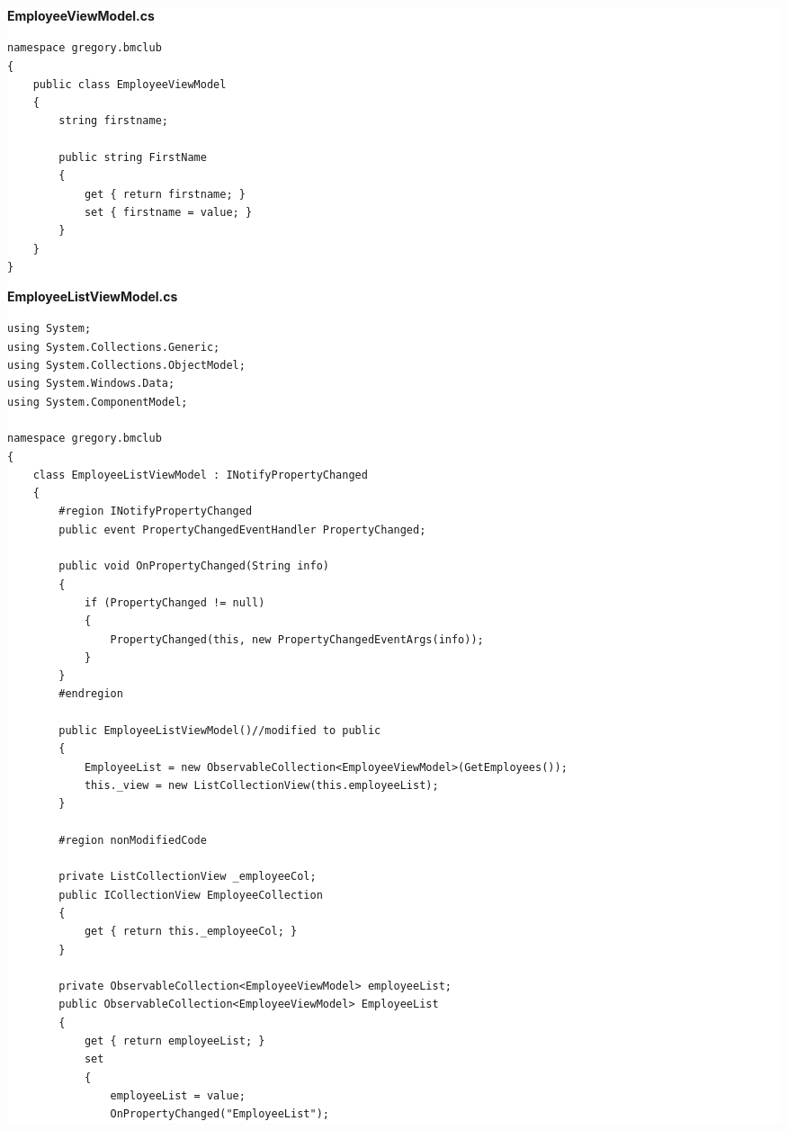 **EmployeeViewModel.cs**

```
namespace gregory.bmclub
{
    public class EmployeeViewModel
    {
        string firstname;

        public string FirstName
        {
            get { return firstname; }
            set { firstname = value; }
        }
    }
} 
```

**EmployeeListViewModel.cs**

```
using System;
using System.Collections.Generic;
using System.Collections.ObjectModel;
using System.Windows.Data;
using System.ComponentModel;

namespace gregory.bmclub
{
    class EmployeeListViewModel : INotifyPropertyChanged
    {
        #region INotifyPropertyChanged
        public event PropertyChangedEventHandler PropertyChanged;

        public void OnPropertyChanged(String info)
        {
            if (PropertyChanged != null)
            {
                PropertyChanged(this, new PropertyChangedEventArgs(info));
            }
        }
        #endregion

        public EmployeeListViewModel()//modified to public
        {
            EmployeeList = new ObservableCollection<EmployeeViewModel>(GetEmployees());
            this._view = new ListCollectionView(this.employeeList);
        }

        #region nonModifiedCode

        private ListCollectionView _employeeCol;
        public ICollectionView EmployeeCollection
        {
            get { return this._employeeCol; }
        }

        private ObservableCollection<EmployeeViewModel> employeeList;
        public ObservableCollection<EmployeeViewModel> EmployeeList
        {
            get { return employeeList; }
            set
            {
                employeeList = value;
                OnPropertyChanged("EmployeeList");
```